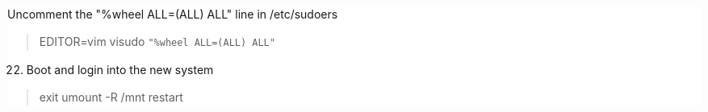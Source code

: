 Uncomment the "%wheel ALL=(ALL) ALL" line in /etc/sudoers
> EDITOR=vim visudo
```"%wheel ALL=(ALL) ALL"```

22. Boot and login into the new system
> exit
> umount -R /mnt
> restart